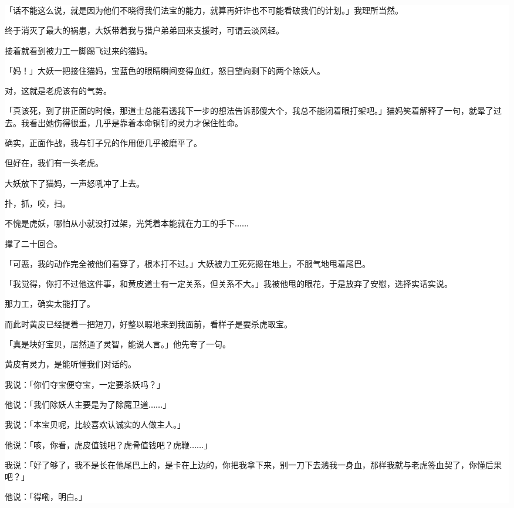 
「话不能这么说，就是因为他们不晓得我们法宝的能力，就算再奸诈也不可能看破我们的计划。」我理所当然。


终于消灭了最大的祸患，大妖带着我与猎户弟弟回来支援时，可谓云淡风轻。


接着就看到被力工一脚踢飞过来的猫妈。


「妈！」大妖一把接住猫妈，宝蓝色的眼睛瞬间变得血红，怒目望向剩下的两个除妖人。


对，这就是老虎该有的气势。


「真该死，到了拼正面的时候，那道士总能看透我下一步的想法告诉那傻大个，我总不能闭着眼打架吧。」猫妈笑着解释了一句，就晕了过去。我看出她伤得很重，几乎是靠着本命铜钉的灵力才保住性命。


确实，正面作战，我与钉子兄的作用便几乎被磨平了。


但好在，我们有一头老虎。


大妖放下了猫妈，一声怒吼冲了上去。


扑，抓，咬，扫。


不愧是虎妖，哪怕从小就没打过架，光凭着本能就在力工的手下……


撑了二十回合。


「可恶，我的动作完全被他们看穿了，根本打不过。」大妖被力工死死摁在地上，不服气地甩着尾巴。


「我觉得，你打不过他这件事，和黄皮道士有一定关系，但关系不大。」我被他甩的眼花，于是放弃了安慰，选择实话实说。


那力工，确实太能打了。


而此时黄皮已经提着一把短刀，好整以暇地来到我面前，看样子是要杀虎取宝。


「真是块好宝贝，居然通了灵智，能说人言。」他先夸了一句。


黄皮有灵力，是能听懂我们对话的。


我说：「你们夺宝便夺宝，一定要杀妖吗？」


他说：「我们除妖人主要是为了除魔卫道……」


我说：「本宝贝呢，比较喜欢认诚实的人做主人。」


他说：「咳，你看，虎皮值钱吧？虎骨值钱吧？虎鞭……」


我说：「好了够了，我不是长在他尾巴上的，是卡在上边的，你把我拿下来，别一刀下去溅我一身血，那样我就与老虎签血契了，你懂后果吧？」


他说：「得嘞，明白。」

